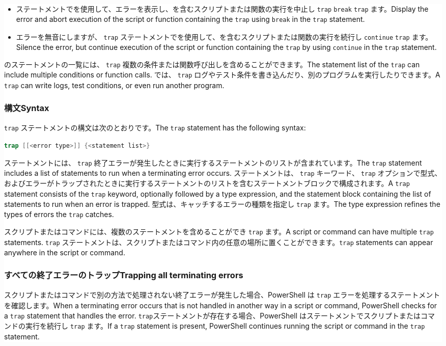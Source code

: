 - <span data-ttu-id="024cb-115">ステートメントでを使用して、エラーを表示し、を含むスクリプトまたは関数の実行を中止し `trap` `break` `trap` ます。</span><span class="sxs-lookup"><span data-stu-id="024cb-115">Display the error and abort execution of the script or function containing the `trap` using `break` in the `trap` statement.</span></span>

- <span data-ttu-id="024cb-116">エラーを無音にしますが、 `trap` ステートメントでを使用して、を含むスクリプトまたは関数の実行を続行し `continue` `trap` ます。</span><span class="sxs-lookup"><span data-stu-id="024cb-116">Silence the error, but continue execution of the script or function containing the `trap` by using `continue` in the `trap` statement.</span></span>

<span data-ttu-id="024cb-117">のステートメントの一覧には、 `trap` 複数の条件または関数呼び出しを含めることができます。</span><span class="sxs-lookup"><span data-stu-id="024cb-117">The statement list of the `trap` can include multiple conditions or function calls.</span></span> <span data-ttu-id="024cb-118">では、 `trap` ログやテスト条件を書き込んだり、別のプログラムを実行したりできます。</span><span class="sxs-lookup"><span data-stu-id="024cb-118">A `trap` can write logs, test conditions, or even run another program.</span></span>

### <a name="syntax"></a><span data-ttu-id="024cb-119">構文</span><span class="sxs-lookup"><span data-stu-id="024cb-119">Syntax</span></span>

<span data-ttu-id="024cb-120">`trap` ステートメントの構文は次のとおりです。</span><span class="sxs-lookup"><span data-stu-id="024cb-120">The `trap` statement has the following syntax:</span></span>

```powershell
trap [[<error type>]] {<statement list>}
```

<span data-ttu-id="024cb-121">ステートメントには、 `trap` 終了エラーが発生したときに実行するステートメントのリストが含まれています。</span><span class="sxs-lookup"><span data-stu-id="024cb-121">The `trap` statement includes a list of statements to run when a terminating error occurs.</span></span> <span data-ttu-id="024cb-122">ステートメントは、 `trap` キーワード、 `trap` オプションで型式、およびエラーがトラップされたときに実行するステートメントのリストを含むステートメントブロックで構成されます。</span><span class="sxs-lookup"><span data-stu-id="024cb-122">A `trap` statement consists of the `trap` keyword, optionally followed by a type expression, and the statement block containing the list of statements to run when an error is trapped.</span></span> <span data-ttu-id="024cb-123">型式は、キャッチするエラーの種類を指定し `trap` ます。</span><span class="sxs-lookup"><span data-stu-id="024cb-123">The type expression refines the types of errors the `trap` catches.</span></span>

<span data-ttu-id="024cb-124">スクリプトまたはコマンドには、複数のステートメントを含めることができ `trap` ます。</span><span class="sxs-lookup"><span data-stu-id="024cb-124">A script or command can have multiple `trap` statements.</span></span> <span data-ttu-id="024cb-125">`trap` ステートメントは、スクリプトまたはコマンド内の任意の場所に置くことができます。</span><span class="sxs-lookup"><span data-stu-id="024cb-125">`trap` statements can appear anywhere in the script or command.</span></span>

### <a name="trapping-all-terminating-errors"></a><span data-ttu-id="024cb-126">すべての終了エラーのトラップ</span><span class="sxs-lookup"><span data-stu-id="024cb-126">Trapping all terminating errors</span></span>

<span data-ttu-id="024cb-127">スクリプトまたはコマンドで別の方法で処理されない終了エラーが発生した場合、PowerShell は `trap` エラーを処理するステートメントを確認します。</span><span class="sxs-lookup"><span data-stu-id="024cb-127">When a terminating error occurs that is not handled in another way in a script or command, PowerShell checks for a `trap` statement that handles the error.</span></span> <span data-ttu-id="024cb-128">`trap`ステートメントが存在する場合、PowerShell はステートメントでスクリプトまたはコマンドの実行を続行し `trap` ます。</span><span class="sxs-lookup"><span data-stu-id="024cb-128">If a `trap` statement is present, PowerShell continues running the script or command in the `trap` statement.</span></span>
